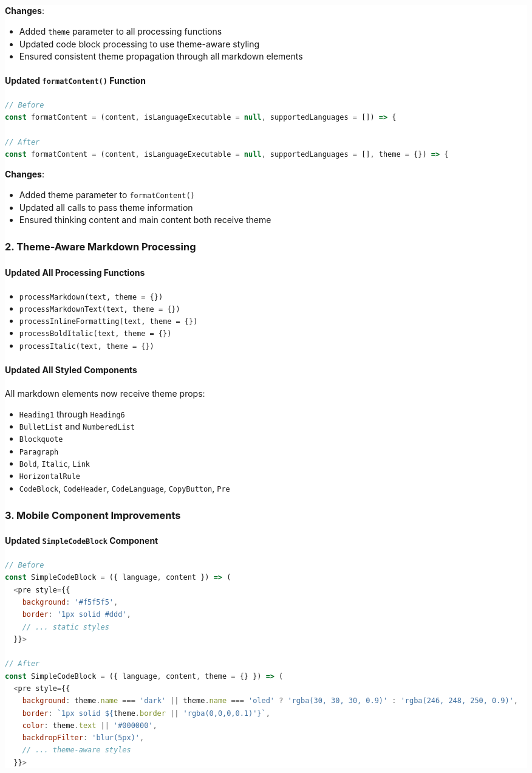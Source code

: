 **Changes**:
- Added `theme` parameter to all processing functions
- Updated code block processing to use theme-aware styling
- Ensured consistent theme propagation through all markdown elements

#### Updated `formatContent()` Function
```javascript
// Before
const formatContent = (content, isLanguageExecutable = null, supportedLanguages = []) => {

// After
const formatContent = (content, isLanguageExecutable = null, supportedLanguages = [], theme = {}) => {
```

**Changes**:
- Added theme parameter to `formatContent()`
- Updated all calls to pass theme information
- Ensured thinking content and main content both receive theme

### 2. Theme-Aware Markdown Processing

#### Updated All Processing Functions
- `processMarkdown(text, theme = {})`
- `processMarkdownText(text, theme = {})`
- `processInlineFormatting(text, theme = {})`
- `processBoldItalic(text, theme = {})`
- `processItalic(text, theme = {})`

#### Updated All Styled Components
All markdown elements now receive theme props:
- `Heading1` through `Heading6`
- `BulletList` and `NumberedList`
- `Blockquote`
- `Paragraph`
- `Bold`, `Italic`, `Link`
- `HorizontalRule`
- `CodeBlock`, `CodeHeader`, `CodeLanguage`, `CopyButton`, `Pre`

### 3. Mobile Component Improvements

#### Updated `SimpleCodeBlock` Component
```javascript
// Before
const SimpleCodeBlock = ({ language, content }) => (
  <pre style={{
    background: '#f5f5f5',
    border: '1px solid #ddd',
    // ... static styles
  }}>

// After
const SimpleCodeBlock = ({ language, content, theme = {} }) => (
  <pre style={{
    background: theme.name === 'dark' || theme.name === 'oled' ? 'rgba(30, 30, 30, 0.9)' : 'rgba(246, 248, 250, 0.9)',
    border: `1px solid ${theme.border || 'rgba(0,0,0,0.1)'}`,
    color: theme.text || '#000000',
    backdropFilter: 'blur(5px)',
    // ... theme-aware styles
  }}>
```
